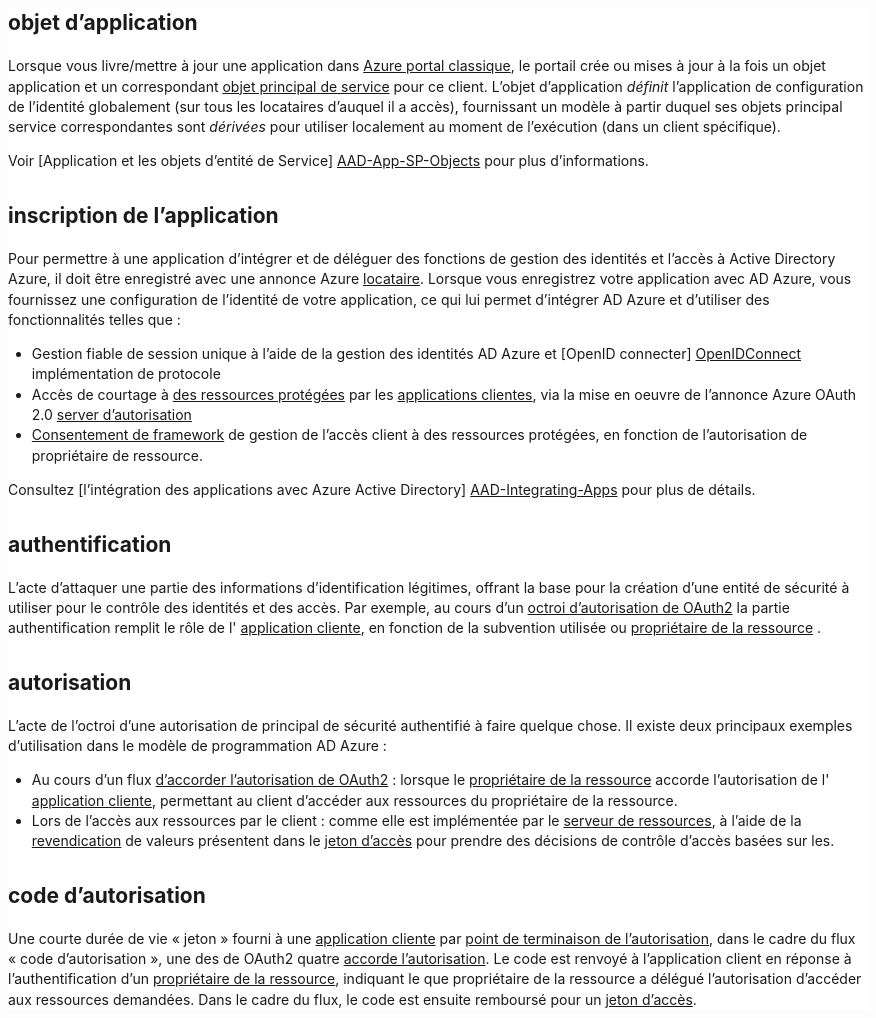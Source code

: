 ## <a name="application-object"></a>objet d’application  
Lorsque vous livre/mettre à jour une application dans [Azure portal classique][AZURE-classic-portal], le portail crée ou mises à jour à la fois un objet application et un correspondant [objet principal de service](#service-principal-object) pour ce client. L’objet d’application *définit* l’application de configuration de l’identité globalement (sur tous les locataires d’auquel il a accès), fournissant un modèle à partir duquel ses objets principal service correspondantes sont *dérivées* pour utiliser localement au moment de l’exécution (dans un client spécifique).

Voir [Application et les objets d’entité de Service] [ AAD-App-SP-Objects] pour plus d’informations.

## <a name="application-registration"></a>inscription de l’application  
Pour permettre à une application d’intégrer et de déléguer des fonctions de gestion des identités et l’accès à Active Directory Azure, il doit être enregistré avec une annonce Azure [locataire](#tenant). Lorsque vous enregistrez votre application avec AD Azure, vous fournissez une configuration de l’identité de votre application, ce qui lui permet d’intégrer AD Azure et d’utiliser des fonctionnalités telles que :

- Gestion fiable de session unique à l’aide de la gestion des identités AD Azure et [OpenID connecter] [ OpenIDConnect] implémentation de protocole
- Accès de courtage à [des ressources protégées](#resource-server) par les [applications clientes](#client-application), via la mise en oeuvre de l’annonce Azure OAuth 2.0 [server d’autorisation](#authorization-server)
- [Consentement de framework](#consent) de gestion de l’accès client à des ressources protégées, en fonction de l’autorisation de propriétaire de ressource.

Consultez [l’intégration des applications avec Azure Active Directory] [ AAD-Integrating-Apps] pour plus de détails.

## <a name="authentication"></a>authentification
L’acte d’attaquer une partie des informations d’identification légitimes, offrant la base pour la création d’une entité de sécurité à utiliser pour le contrôle des identités et des accès. Par exemple, au cours d’un [octroi d’autorisation de OAuth2](#authorization-grant) la partie authentification remplit le rôle de l' [application cliente](#client-application), en fonction de la subvention utilisée ou [propriétaire de la ressource](#resource-owner) .

## <a name="authorization"></a>autorisation
L’acte de l’octroi d’une autorisation de principal de sécurité authentifié à faire quelque chose. Il existe deux principaux exemples d’utilisation dans le modèle de programmation AD Azure :

- Au cours d’un flux [d’accorder l’autorisation de OAuth2](#authorization-grant) : lorsque le [propriétaire de la ressource](#resource-owner) accorde l’autorisation de l' [application cliente](#client-application), permettant au client d’accéder aux ressources du propriétaire de la ressource.
- Lors de l’accès aux ressources par le client : comme elle est implémentée par le [serveur de ressources](#resource-server), à l’aide de la [revendication](#claim) de valeurs présentent dans le [jeton d’accès](#access-token) pour prendre des décisions de contrôle d’accès basées sur les.

## <a name="authorization-code"></a>code d’autorisation
Une courte durée de vie « jeton » fourni à une [application cliente](#client-application) par [point de terminaison de l’autorisation](#authorization-endpoint), dans le cadre du flux « code d’autorisation », une des de OAuth2 quatre [accorde l’autorisation](#authorization-grant). Le code est renvoyé à l’application client en réponse à l’authentification d’un [propriétaire de la ressource](#resource-owner), indiquant le que propriétaire de la ressource a délégué l’autorisation d’accéder aux ressources demandées. Dans le cadre du flux, le code est ensuite remboursé pour un [jeton d’accès](#access-token).


[AAD-App-Manifest]: ./active-directory-application-manifest.md
[AAD-App-SP-Objects]: ./active-directory-application-objects.md
[AAD-Auth-Scenarios]: ./active-directory-authentication-scenarios.md
[AAD-Dev-Guide]: ./active-directory-developers-guide.md
[AAD-Graph-Perm-Scopes]: https://msdn.microsoft.com/library/azure/ad/graph/howto/azure-ad-graph-api-permission-scopes
[AAD-Graph-App-Entity]: https://msdn.microsoft.com/Library/Azure/Ad/Graph/api/entity-and-complex-type-reference#application-entity
[AAD-Graph-Sp-Entity]: https://msdn.microsoft.com/Library/Azure/Ad/Graph/api/entity-and-complex-type-reference#serviceprincipal-entity
[AAD-Graph-User-Entity]: https://msdn.microsoft.com/Library/Azure/Ad/Graph/api/entity-and-complex-type-reference#user-entity
[AAD-How-Subscriptions-Assoc]: ./active-directory-how-subscriptions-associated-directory.md
[AAD-How-To-Integrate]: ./active-directory-how-to-integrate.md
[AAD-How-To-Tenant]: active-directory-howto-tenant.md
[AAD-Integrating-Apps]: ./active-directory-integrating-applications.md
[AAD-Multi-Tenant-Overview]: active-directory-devhowto-multi-tenant-overview.md
[AAD-Security-Token-Claims]: ./active-directory-authentication-scenarios/#claims-in-azure-ad-security-tokens
[AAD-Tokens-Claims]: ./active-directory-token-and-claims.md
[AZURE-classic-portal]: https://manage.windowsazure.com
[Duyshant-Role-Blog]: http://www.dushyantgill.com/blog/2014/12/10/roles-based-access-control-in-cloud-applications-using-azure-ad/
[JWT]: https://tools.ietf.org/html/draft-ietf-oauth-json-web-token-32
[Microsoft-Graph]: https://graph.microsoft.io
[O365-Perm-Ref]: https://msdn.microsoft.com/en-us/office/office365/howto/application-manifest
[OAuth2-Access-Token-Scopes]: https://tools.ietf.org/html/rfc6749#section-3.3
[OAuth2-AuthZ-Endpoint]: https://tools.ietf.org/html/rfc6749#section-3.1
[OAuth2-AuthZ-Grant-Types]: https://tools.ietf.org/html/rfc6749#section-1.3
[OAuth2-Client-Types]: https://tools.ietf.org/html/rfc6749#section-2.1
[OAuth2-Role-Def]: https://tools.ietf.org/html/rfc6749#page-6
[OpenIDConnect]: http://openid.net/specs/openid-connect-core-1_0.html
[OpenIDConnect-AuthZ-Endpoint]: http://openid.net/specs/openid-connect-core-1_0.html#AuthorizationEndpoint
[OpenIDConnect-ID-Token]: http://openid.net/specs/openid-connect-core-1_0.html#IDToken